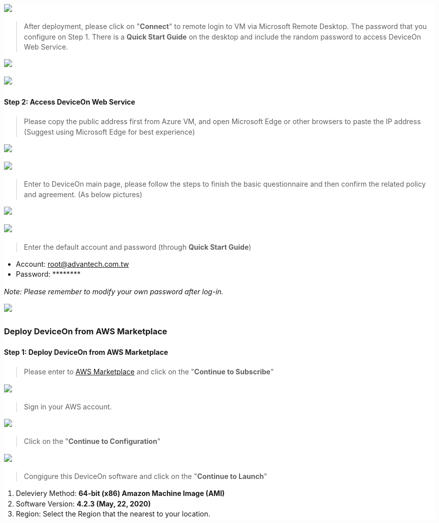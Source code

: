 ![](https://i.imgur.com/zSN699M.png)

> After deployment, please click on "**Connect**" to remote login to VM via Microsoft Remote Desktop. The password that you configure on Step 1. There is a **Quick Start Guide** on the desktop and include the random password to access DeviceOn Web Service.

![](https://i.imgur.com/3du0D3U.png)

![](https://i.imgur.com/vsa89oo.png)

#### Step 2: Access DeviceOn Web Service
> Please copy the public address first from Azure VM, and open Microsoft Edge or other browsers to paste the IP address (Suggest using Microsoft Edge for best experience)

![](https://i.imgur.com/jWU2qjK.png)

![](https://i.imgur.com/kigRxPW.png)

> Enter to DeviceOn main page, please follow the steps to finish the basic questionnaire and then confirm the related policy and agreement. (As below pictures)

![](https://i.imgur.com/BwrgUsw.png)

![](https://i.imgur.com/3nGwybM.png)

> Enter the default account and password (through **Quick Start Guide**)
 - Account: root@advantech.com.tw
 - Password: ********

*Note: Please remember to modify your own password after log-in.*

![](https://i.imgur.com/FVuGMo5.png)

### Deploy DeviceOn from AWS Marketplace

 #### Step 1: Deploy DeviceOn from AWS Marketplace

> Please enter to [AWS Marketplace](https://aws.amazon.com/marketplace/pp/B08972SVHN) and click on the "**Continue to Subscribe**"

![](https://i.imgur.com/OVj1tMU.png)

> Sign in your AWS account.

![](https://i.imgur.com/UBJvjgx.png)

> Click on the "**Continue to Configuration**"

![](https://i.imgur.com/aaTNrmc.png)

> Congigure this DeviceOn software and click on the "**Continue to Launch**"
1. Deleviery Method: **64-bit (x86) Amazon Machine Image (AMI)**
2. Software Version: **4.2.3 (May, 22, 2020)**
3. Region: Select the Region that the nearest to your location.
